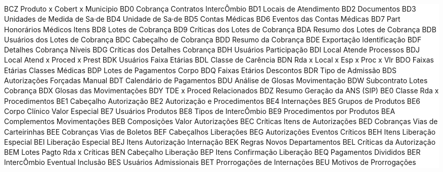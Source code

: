 BCZ Produto x Cobert x Municipio
BD0 Cobrança Contratos IntercÔmbio
BD1 Locais de Atendimento
BD2 Documentos
BD3 Unidades de Medida de Sa·de
BD4 Unidade de Sa·de
BD5 Contas Médicas
BD6 Eventos das Contas Médicas
BD7 Part Honorários Médicos Itens
BD8 Lotes de Cobrança
BD9 Críticas dos Lotes de Cobrança
BDA Resumo dos Lotes de Cobrança
BDB Usuários dos Lotes de Cobrança
BDC Cabeçalho de Cobrança
BDD Resumo da Cobrança
BDE Exportação Identificação
BDF Detalhes Cobrança Níveis
BDG Críticas dos Detalhes Cobrança
BDH Usuários Participação
BDI Local Atende Processos
BDJ Local Atend x Proced x Prest
BDK Usuários Faixa Etárias
BDL Classe de Carência
BDN Rda x Local x Esp x Proc x Vlr
BDO Faixas Etárias Classes Médicas
BDP Lotes de Pagamentos Corpo
BDQ Faixas Etários Descontos
BDR Tipo de Admissão
BDS Autorizações Forçadas Manual
BDT Calendário de Pagamentos
BDU Análise de Glosas Movimentação
BDW Subcontrato Lotes Cobrança
BDX Glosas das Movimentações
BDY TDE x Proced Relacionados
BDZ Resumo Geração da ANS (SIP)
BE0 Classe Rda x Procedimentos
BE1 Cabeçalho Autorização
BE2 Autorização e Procedimentos
BE4 Internações
BE5 Grupos de Produtos
BE6 Corpo Clínico Valor Especial
BE7 Usuários Produtos
BE8 Tipos de IntercÔmbio
BE9 Procedimentos por Produtos
BEA Complementos Movimentações
BEB Composições Valor Autorizações
BEC Críticas Itens de Autorizações
BED Cobranças Vias de Carteirinhas
BEE Cobranças Vias de Boletos
BEF Cabeçalhos Liberações
BEG Autorizações Eventos Críticos
BEH Itens Liberação Especial
BEI Liberação Especial
BEJ Itens Autorização Internação
BEK Regras Novos Departamentos
BEL Críticas da Autorização
BEM Lotes Pagto Rda x Críticas
BEN Cabeçalho Liberação
BEP Itens Confirmação Liberação
BEQ Pagamentos Divididos
BER IntercÔmbio Eventual Inclusão
BES Usuários Admissionais
BET Prorrogações de Internações
BEU Motivos de Prorrogações